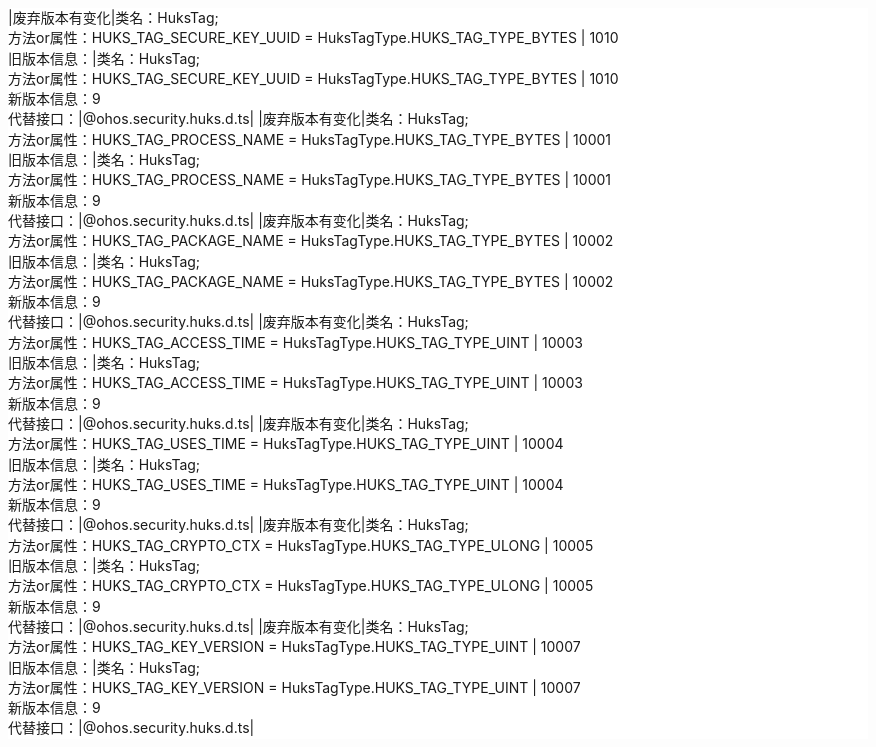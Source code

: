 |废弃版本有变化|类名：HuksTag;<br>方法or属性：HUKS_TAG_SECURE_KEY_UUID = HuksTagType.HUKS_TAG_TYPE_BYTES \| 1010<br>旧版本信息：|类名：HuksTag;<br>方法or属性：HUKS_TAG_SECURE_KEY_UUID = HuksTagType.HUKS_TAG_TYPE_BYTES \| 1010<br>新版本信息：9<br>代替接口：|@ohos.security.huks.d.ts|
|废弃版本有变化|类名：HuksTag;<br>方法or属性：HUKS_TAG_PROCESS_NAME = HuksTagType.HUKS_TAG_TYPE_BYTES \| 10001<br>旧版本信息：|类名：HuksTag;<br>方法or属性：HUKS_TAG_PROCESS_NAME = HuksTagType.HUKS_TAG_TYPE_BYTES \| 10001<br>新版本信息：9<br>代替接口：|@ohos.security.huks.d.ts|
|废弃版本有变化|类名：HuksTag;<br>方法or属性：HUKS_TAG_PACKAGE_NAME = HuksTagType.HUKS_TAG_TYPE_BYTES \| 10002<br>旧版本信息：|类名：HuksTag;<br>方法or属性：HUKS_TAG_PACKAGE_NAME = HuksTagType.HUKS_TAG_TYPE_BYTES \| 10002<br>新版本信息：9<br>代替接口：|@ohos.security.huks.d.ts|
|废弃版本有变化|类名：HuksTag;<br>方法or属性：HUKS_TAG_ACCESS_TIME = HuksTagType.HUKS_TAG_TYPE_UINT \| 10003<br>旧版本信息：|类名：HuksTag;<br>方法or属性：HUKS_TAG_ACCESS_TIME = HuksTagType.HUKS_TAG_TYPE_UINT \| 10003<br>新版本信息：9<br>代替接口：|@ohos.security.huks.d.ts|
|废弃版本有变化|类名：HuksTag;<br>方法or属性：HUKS_TAG_USES_TIME = HuksTagType.HUKS_TAG_TYPE_UINT \| 10004<br>旧版本信息：|类名：HuksTag;<br>方法or属性：HUKS_TAG_USES_TIME = HuksTagType.HUKS_TAG_TYPE_UINT \| 10004<br>新版本信息：9<br>代替接口：|@ohos.security.huks.d.ts|
|废弃版本有变化|类名：HuksTag;<br>方法or属性：HUKS_TAG_CRYPTO_CTX = HuksTagType.HUKS_TAG_TYPE_ULONG \| 10005<br>旧版本信息：|类名：HuksTag;<br>方法or属性：HUKS_TAG_CRYPTO_CTX = HuksTagType.HUKS_TAG_TYPE_ULONG \| 10005<br>新版本信息：9<br>代替接口：|@ohos.security.huks.d.ts|
|废弃版本有变化|类名：HuksTag;<br>方法or属性：HUKS_TAG_KEY_VERSION = HuksTagType.HUKS_TAG_TYPE_UINT \| 10007<br>旧版本信息：|类名：HuksTag;<br>方法or属性：HUKS_TAG_KEY_VERSION = HuksTagType.HUKS_TAG_TYPE_UINT \| 10007<br>新版本信息：9<br>代替接口：|@ohos.security.huks.d.ts|
